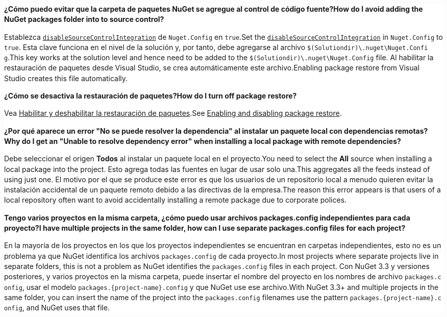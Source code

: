 <span data-ttu-id="f7b93-175">**¿Cómo puedo evitar que la carpeta de paquetes NuGet se agregue al control de código fuente?**</span><span class="sxs-lookup"><span data-stu-id="f7b93-175">**How do I avoid adding the NuGet packages folder into to source control?**</span></span>

<span data-ttu-id="f7b93-176">Establezca [`disableSourceControlIntegration`](../reference/nuget-config-file.md#solution-section) de `Nuget.Config` en `true`.</span><span class="sxs-lookup"><span data-stu-id="f7b93-176">Set the [`disableSourceControlIntegration`](../reference/nuget-config-file.md#solution-section) in `Nuget.Config` to `true`.</span></span> <span data-ttu-id="f7b93-177">Esta clave funciona en el nivel de la solución y, por tanto, debe agregarse al archivo `$(Solutiondir)\.nuget\Nuget.Config`.</span><span class="sxs-lookup"><span data-stu-id="f7b93-177">This key works at the solution level and hence need to be added to the `$(Solutiondir)\.nuget\Nuget.Config` file.</span></span> <span data-ttu-id="f7b93-178">Al habilitar la restauración de paquetes desde Visual Studio, se crea automáticamente este archivo.</span><span class="sxs-lookup"><span data-stu-id="f7b93-178">Enabling package restore from Visual Studio creates this file automatically.</span></span>

<span data-ttu-id="f7b93-179">**¿Cómo se desactiva la restauración de paquetes?**</span><span class="sxs-lookup"><span data-stu-id="f7b93-179">**How do I turn off package restore?**</span></span>

<span data-ttu-id="f7b93-180">Vea [Habilitar y deshabilitar la restauración de paquetes](../consume-packages/package-restore.md#enabling-and-disabling-package-restore).</span><span class="sxs-lookup"><span data-stu-id="f7b93-180">See [Enabling and disabling package restore](../consume-packages/package-restore.md#enabling-and-disabling-package-restore).</span></span>

<span data-ttu-id="f7b93-181">**¿Por qué aparece un error "No se puede resolver la dependencia" al instalar un paquete local con dependencias remotas?**</span><span class="sxs-lookup"><span data-stu-id="f7b93-181">**Why do I get an "Unable to resolve dependency error" when installing a local package with remote dependencies?**</span></span>

<span data-ttu-id="f7b93-182">Debe seleccionar el origen **Todos** al instalar un paquete local en el proyecto.</span><span class="sxs-lookup"><span data-stu-id="f7b93-182">You need to select the **All** source when installing a local package into the project.</span></span> <span data-ttu-id="f7b93-183">Esto agrega todas las fuentes en lugar de usar solo una.</span><span class="sxs-lookup"><span data-stu-id="f7b93-183">This aggregates all the feeds instead of using just one.</span></span> <span data-ttu-id="f7b93-184">El motivo por el que se produce este error es que los usuarios de un repositorio local a menudo quieren evitar la instalación accidental de un paquete remoto debido a las directivas de la empresa.</span><span class="sxs-lookup"><span data-stu-id="f7b93-184">The reason this error appears is that users of a local repository often want to avoid accidentally installing a remote package due to corporate polices.</span></span>

<span data-ttu-id="f7b93-185">**Tengo varios proyectos en la misma carpeta, ¿cómo puedo usar archivos packages.config independientes para cada proyecto?**</span><span class="sxs-lookup"><span data-stu-id="f7b93-185">**I have multiple projects in the same folder, how can I use separate packages.config files for each project?**</span></span>

<span data-ttu-id="f7b93-186">En la mayoría de los proyectos en los que los proyectos independientes se encuentran en carpetas independientes, esto no es un problema ya que NuGet identifica los archivos `packages.config` de cada proyecto.</span><span class="sxs-lookup"><span data-stu-id="f7b93-186">In most projects where separate projects live in separate folders, this is not a problem as NuGet identifies the `packages.config` files in each project.</span></span> <span data-ttu-id="f7b93-187">Con NuGet 3.3 y versiones posteriores, y varios proyectos en la misma carpeta, puede insertar el nombre del proyecto en los nombres de archivo `packages.config`, usar el modelo `packages.{project-name}.config` y que NuGet use ese archivo.</span><span class="sxs-lookup"><span data-stu-id="f7b93-187">With NuGet 3.3+ and multiple projects in the same folder, you can insert the name of the project into the `packages.config` filenames use the pattern `packages.{project-name}.config`, and NuGet uses that file.</span></span>
